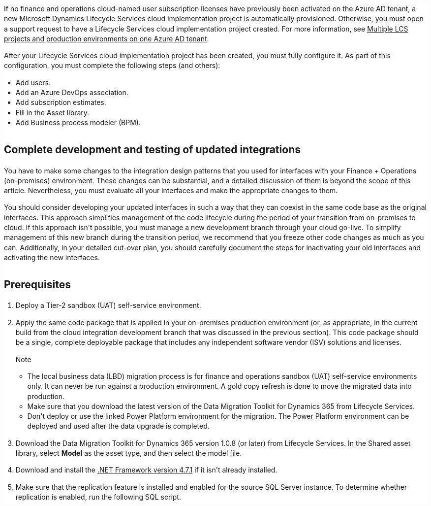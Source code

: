 If no finance and operations cloud-named user subscription licenses have previously been activated on the Azure AD tenant, a new Microsoft Dynamics Lifecycle Services cloud implementation project is automatically provisioned. Otherwise, you must open a support request to have a Lifecycle Services cloud implementation project created. For more information, see [Multiple LCS projects and production environments on one Azure AD tenant](../../fin-ops/get-started/implement-multiple-projects-aad-tenant.md).

After your Lifecycle Services cloud implementation project has been created, you must fully configure it. As part of this configuration, you must complete the following steps (and others):

- Add users.
- Add an Azure DevOps association.
- Add subscription estimates.
- Fill in the Asset library.
- Add Business process modeler (BPM).

## Complete development and testing of updated integrations

You have to make some changes to the integration design patterns that you used for interfaces with your Finance + Operations (on-premises) environment. These changes can be substantial, and a detailed discussion of them is beyond the scope of this article. Nevertheless, you must evaluate all your interfaces and make the appropriate changes to them.

You should consider developing your updated interfaces in such a way that they can coexist in the same code base as the original interfaces. This approach simplifies management of the code lifecycle during the period of your transition from on-premises to cloud. If this approach isn't possible, you must manage a new development branch through your cloud go-live. To simplify management of this new branch during the transition period, we recommend that you freeze other code changes as much as you can. Additionally, in your detailed cut-over plan, you should carefully document the steps for inactivating your old interfaces and activating the new interfaces.

## Prerequisites

1. Deploy a Tier-2 sandbox (UAT) self-service environment.
2. Apply the same code package that is applied in your on-premises production environment (or, as appropriate, in the current build from the cloud integration development branch that was discussed in the previous section). This code package should be a single, complete deployable package that includes any independent software vendor (ISV) solutions and licenses.

    > [!NOTE]
    > - The local business data (LBD) migration process is for finance and operations sandbox (UAT) self-service environments only. It can never be run against a production environment. A gold copy refresh is done to move the migrated data into production. 
    > - Make sure that you download the latest version of the Data Migration Toolkit for Dynamics 365 from Lifecycle Services.
    > - Don't deploy or use the linked Power Platform environment for the migration. The Power Platform environment can be deployed and used after the data upgrade is completed.

3. Download the Data Migration Toolkit for Dynamics 365 version 1.0.8 (or later) from Lifecycle Services. In the Shared asset library, select **Model** as the asset type, and then select the model file.
4. Download and install the [.NET Framework version 4.7.1](https://dotnet.microsoft.com/download/dotnet-framework/net471) if it isn't already installed.
5. Make sure that the replication feature is installed and enabled for the source SQL Server instance. To determine whether replication is enabled, run the following SQL script.
